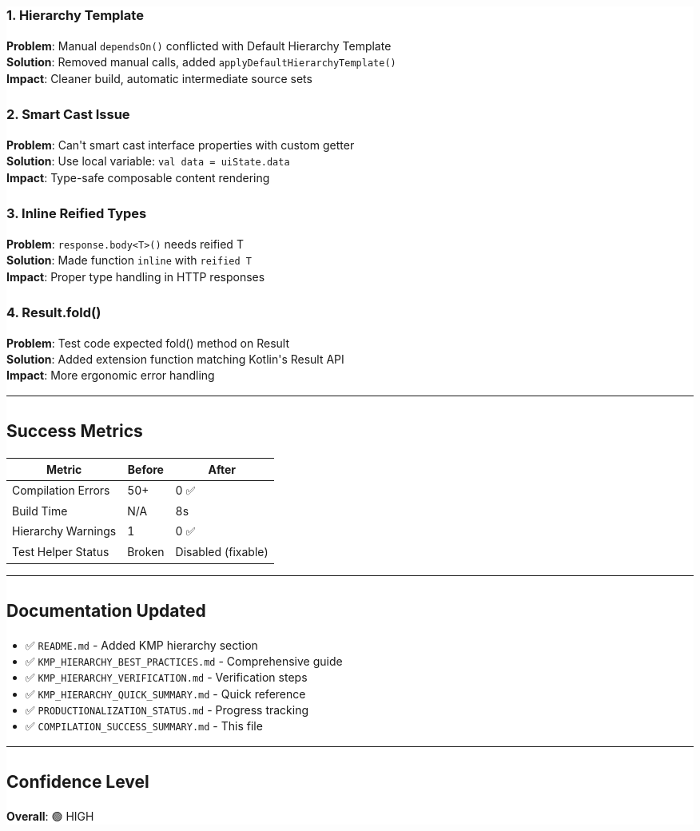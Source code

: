 ### 1. Hierarchy Template
**Problem**: Manual `dependsOn()` conflicted with Default Hierarchy Template  
**Solution**: Removed manual calls, added `applyDefaultHierarchyTemplate()`  
**Impact**: Cleaner build, automatic intermediate source sets

### 2. Smart Cast Issue
**Problem**: Can't smart cast interface properties with custom getter  
**Solution**: Use local variable: `val data = uiState.data`  
**Impact**: Type-safe composable content rendering

### 3. Inline Reified Types
**Problem**: `response.body<T>()` needs reified T  
**Solution**: Made function `inline` with `reified T`  
**Impact**: Proper type handling in HTTP responses

### 4. Result.fold()
**Problem**: Test code expected fold() method on Result  
**Solution**: Added extension function matching Kotlin's Result API  
**Impact**: More ergonomic error handling

---

## Success Metrics

| Metric | Before | After |
|--------|--------|-------|
| Compilation Errors | 50+ | 0 ✅ |
| Build Time | N/A | 8s |
| Hierarchy Warnings | 1 | 0 ✅ |
| Test Helper Status | Broken | Disabled (fixable) |

---

## Documentation Updated

- ✅ `README.md` - Added KMP hierarchy section
- ✅ `KMP_HIERARCHY_BEST_PRACTICES.md` - Comprehensive guide
- ✅ `KMP_HIERARCHY_VERIFICATION.md` - Verification steps
- ✅ `KMP_HIERARCHY_QUICK_SUMMARY.md` - Quick reference
- ✅ `PRODUCTIONALIZATION_STATUS.md` - Progress tracking
- ✅ `COMPILATION_SUCCESS_SUMMARY.md` - This file

---

## Confidence Level

**Overall**: 🟢 HIGH
